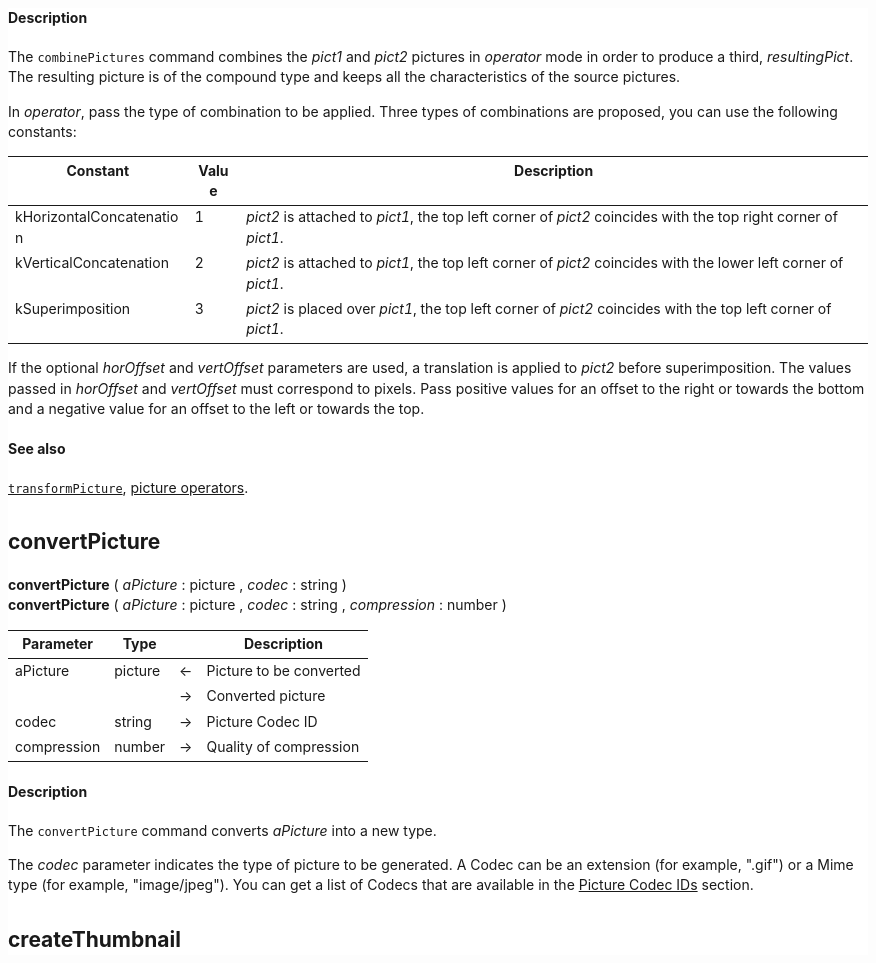 #### Description

The `combinePictures` command combines the *pict1* and *pict2* pictures in *operator* mode in order to produce a third, *resultingPict*.  The resulting picture is of the compound type and keeps all the characteristics of the source pictures.

In *operator*, pass the type of combination to be applied. Three types of combinations are proposed, you can use the following constants:

|Constant|Value|Description|
|---|----|---|
|kHorizontalConcatenation|1| *pict2* is attached to *pict1*, the top left corner of *pict2* coincides with the top right corner of *pict1*.|
|kVerticalConcatenation|2|  *pict2* is attached to *pict1*, the top left corner of *pict2* coincides with the lower left corner of *pict1*.|
|kSuperimposition|3|*pict2* is placed over *pict1*, the top left corner of *pict2* coincides with the top left corner of *pict1*.|

If the optional *horOffset* and *vertOffset* parameters are used, a translation is applied to *pict2* before superimposition. The values passed in *horOffset* and *vertOffset* must correspond to pixels. Pass positive values for an offset to the right or towards the bottom and a negative value for an offset to the left or towards the top.


#### See also

[`transformPicture`](#transformpicture), [picture operators](./basics/lang-picture.md#picture-operators). 

## convertPicture

**convertPicture** ( *aPicture* : picture , *codec* : string )<br/>**convertPicture** ( *aPicture* : picture , *codec* : string , *compression* : number )



|Parameter|Type||Description|
|---------|--- |:---:|------|
|aPicture|picture|<-|Picture to be converted|
|||->|Converted picture|
|codec|string|->|Picture Codec ID|
|compression|number|->|Quality of compression|

#### Description

The `convertPicture` command converts *aPicture* into a new type.

The *codec* parameter indicates the type of picture to be generated. A Codec can be an extension (for example, ".gif") or a Mime type (for example, "image/jpeg"). You can get a list of Codecs that are available in the [Picture Codec IDs](./basics/lang-picture.md#picture-codec-ids) section.


## createThumbnail
